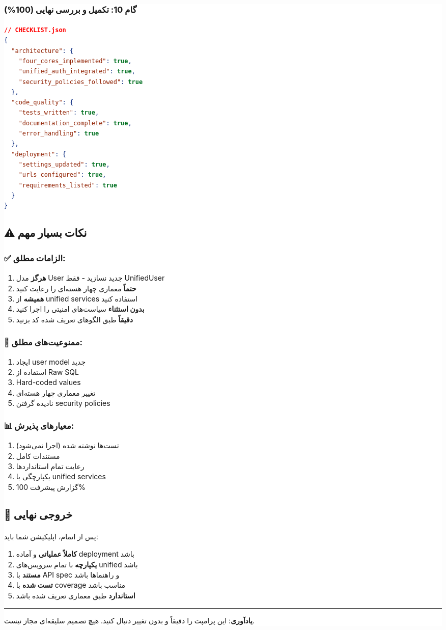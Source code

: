 ### گام 10: تکمیل و بررسی نهایی (100%)
```json
// CHECKLIST.json
{
  "architecture": {
    "four_cores_implemented": true,
    "unified_auth_integrated": true,
    "security_policies_followed": true
  },
  "code_quality": {
    "tests_written": true,
    "documentation_complete": true,
    "error_handling": true
  },
  "deployment": {
    "settings_updated": true,
    "urls_configured": true,
    "requirements_listed": true
  }
}
```

## ⚠️ نکات بسیار مهم

### ✅ الزامات مطلق:
1. **هرگز** مدل User جدید نسازید - فقط UnifiedUser
2. **حتماً** معماری چهار هسته‌ای را رعایت کنید
3. **همیشه** از unified services استفاده کنید
4. **بدون استثناء** سیاست‌های امنیتی را اجرا کنید
5. **دقیقاً** طبق الگوهای تعریف شده کد بزنید

### 🚫 ممنوعیت‌های مطلق:
1. ایجاد user model جدید
2. استفاده از Raw SQL
3. Hard-coded values
4. تغییر معماری چهار هسته‌ای
5. نادیده گرفتن security policies

### 📊 معیارهای پذیرش:
1. تست‌ها نوشته شده (اجرا نمی‌شود)
2. مستندات کامل
3. رعایت تمام استانداردها
4. یکپارچگی با unified services
5. گزارش پیشرفت 100%

## 🎁 خروجی نهایی

پس از اتمام، اپلیکیشن شما باید:
1. **کاملاً عملیاتی** و آماده deployment باشد
2. **یکپارچه** با تمام سرویس‌های unified باشد
3. **مستند** با API spec و راهنماها باشد
4. **تست شده** با coverage مناسب باشد
5. **استاندارد** طبق معماری تعریف شده باشد

---

**یادآوری**: این پرامپت را دقیقاً و بدون تغییر دنبال کنید. هیچ تصمیم سلیقه‌ای مجاز نیست.